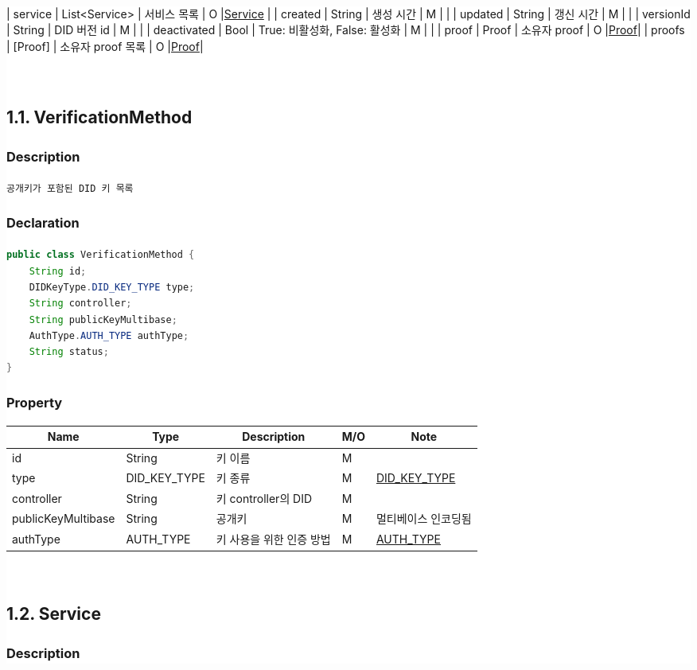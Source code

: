 | service              | List\<Service>            | 서비스 목록                        |    O    |[Service](#12-service)  | 
| created              |  String              | 생성 시간                            |    M    | | 
| updated              |  String              | 갱신 시간                            |    M    | | 
| versionId            |  String              | DID 버전 id                         |    M    | | 
| deactivated          |  Bool                | True: 비활성화, False: 활성화            |    M    |   | 
| proof                |  Proof               | 소유자 proof                            |    O    |[Proof](#4-proof)| 
| proofs               |  [Proof]             | 소유자 proof 목록                    |    O    |[Proof](#4-proof)| 

<br>

## 1.1. VerificationMethod

### Description

`공개키가 포함된 DID 키 목록`

### Declaration

```java
public class VerificationMethod {
    String id;
    DIDKeyType.DID_KEY_TYPE type;
    String controller;
    String publicKeyMultibase;
    AuthType.AUTH_TYPE authType;
    String status;
}
```

### Property

| Name               | Type       | Description                            | **M/O** | **Note**              |
|--------------------|------------|----------------------------------------|---------|-----------------------|
| id                 | String     | 키 이름                               |    M    |                       | 
| type               | DID_KEY_TYPE | 키 종류                              |    M    | [DID_KEY_TYPE](#1-did_key_type) | 
| controller         | String     | 키 controller의 DID                   |    M    |                       | 
| publicKeyMultibase | String     | 공개키                       |    M    | 멀티베이스 인코딩됨  | 
| authType           | AUTH_TYPE   | 키 사용을 위한 인증 방법     |    M    | [AUTH_TYPE](#5-auth_type) | 

<br>

## 1.2. Service

### Description
